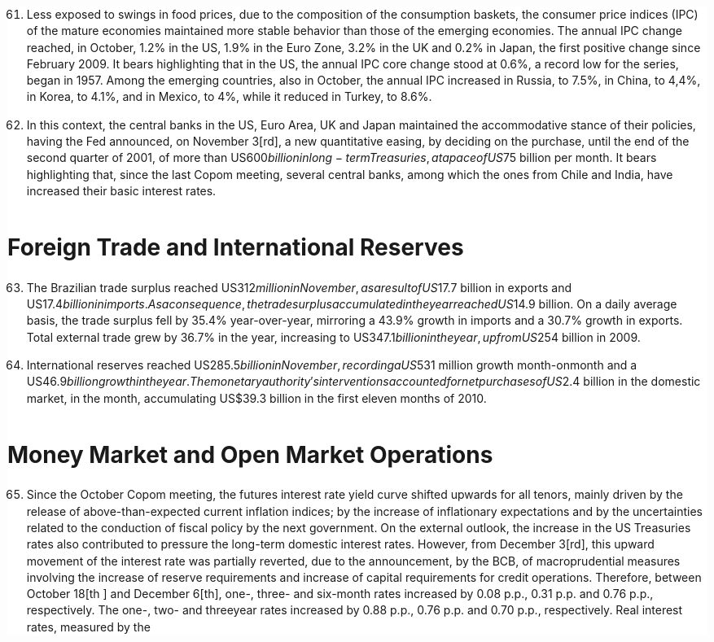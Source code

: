 61. Less exposed to swings in food prices, due to the composition of the consumption baskets, the consumer
price indices (IPC) of the mature economies maintained more stable behavior than those of the emerging
economies. The annual IPC change reached, in October, 1.2% in the US, 1.9% in the Euro Zone, 3.2% in the UK
and 0.2% in Japan, the first positive change since February 2009. It bears highlighting that in the US, the annual
IPC core change stood at 0.6%, a record low for the series, began in 1957. Among the emerging countries, also in
October, the annual IPC increased in Russia, to 7.5%, in China, to 4,4%, in Korea, to 4.1%, and in Mexico, to 4%,
while it reduced in Turkey, to 8.6%.

62. In this context, the central banks in the US, Euro Area, UK and Japan maintained the accommodative stance
of their policies, having the Fed announced, on November 3[rd], a new quantitative easing, by deciding on the
purchase, until the end of the second quarter of 2001, of more than US$600 billion in long-term Treasuries, at a
pace of US$75 billion per month. It bears highlighting that, since the last Copom meeting, several central banks,
among which the ones from Chile and India, have increased their basic interest rates.

# Foreign Trade and International Reserves

63. The Brazilian trade surplus reached US$312 million in November, as a result of US$17.7 billion in exports and
US$17.4 billion in imports. As a consequence, the trade surplus accumulated in the year reached US$14.9 billion.
On a daily average basis, the trade surplus fell by 35.4% year-over-year, mirroring a 43.9% growth in imports and a
30.7% growth in exports. Total external trade grew by 36.7% in the year, increasing to US$347.1 billion in the year,
up from US$254 billion in 2009.

64. International reserves reached US$285.5 billion in November, recording a US$531 million growth month-onmonth and a US$46.9 billion growth in the year. The monetary authority's interventions accounted for net
purchases of US$2.4 billion in the domestic market, in the month, accumulating US$39.3 billion in the first eleven
months of 2010.

# Money Market and Open Market Operations

65. Since the October Copom meeting, the futures interest rate yield curve shifted upwards for all tenors, mainly
driven by the release of above-than-expected current inflation indices; by the increase of inflationary expectations
and by the uncertainties related to the conduction of fiscal policy by the next government. On the external outlook,
the increase in the US Treasuries rates also contributed to pressure the long-term domestic interest rates.
However, from December 3[rd], this upward movement of the interest rate was partially reverted, due to the
announcement, by the BCB, of macroprudential measures involving the increase of reserve requirements and
increase of capital requirements for credit operations. Therefore, between October 18[th ] and December 6[th], one-,
three- and six-month rates increased by 0.08 p.p., 0.31 p.p. and 0.76 p.p., respectively. The one-, two- and threeyear rates increased by 0.88 p.p., 0.76 p.p. and 0.70 p.p., respectively. Real interest rates, measured by the